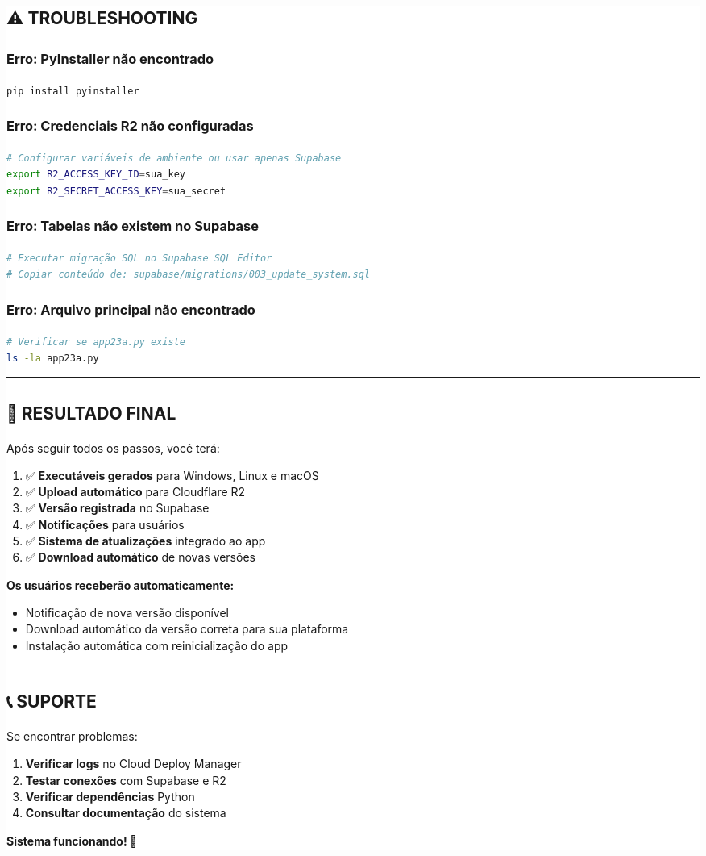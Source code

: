 
## ⚠️ TROUBLESHOOTING

### **Erro: PyInstaller não encontrado**
```bash
pip install pyinstaller
```

### **Erro: Credenciais R2 não configuradas**
```bash
# Configurar variáveis de ambiente ou usar apenas Supabase
export R2_ACCESS_KEY_ID=sua_key
export R2_SECRET_ACCESS_KEY=sua_secret
```

### **Erro: Tabelas não existem no Supabase**
```bash
# Executar migração SQL no Supabase SQL Editor
# Copiar conteúdo de: supabase/migrations/003_update_system.sql
```

### **Erro: Arquivo principal não encontrado**
```bash
# Verificar se app23a.py existe
ls -la app23a.py
```

---

## 🎉 RESULTADO FINAL

Após seguir todos os passos, você terá:

1. ✅ **Executáveis gerados** para Windows, Linux e macOS
2. ✅ **Upload automático** para Cloudflare R2
3. ✅ **Versão registrada** no Supabase
4. ✅ **Notificações** para usuários
5. ✅ **Sistema de atualizações** integrado ao app
6. ✅ **Download automático** de novas versões

**Os usuários receberão automaticamente:**
- Notificação de nova versão disponível
- Download automático da versão correta para sua plataforma
- Instalação automática com reinicialização do app

---

## 📞 SUPORTE

Se encontrar problemas:

1. **Verificar logs** no Cloud Deploy Manager
2. **Testar conexões** com Supabase e R2
3. **Verificar dependências** Python
4. **Consultar documentação** do sistema

**Sistema funcionando! 🚀**




